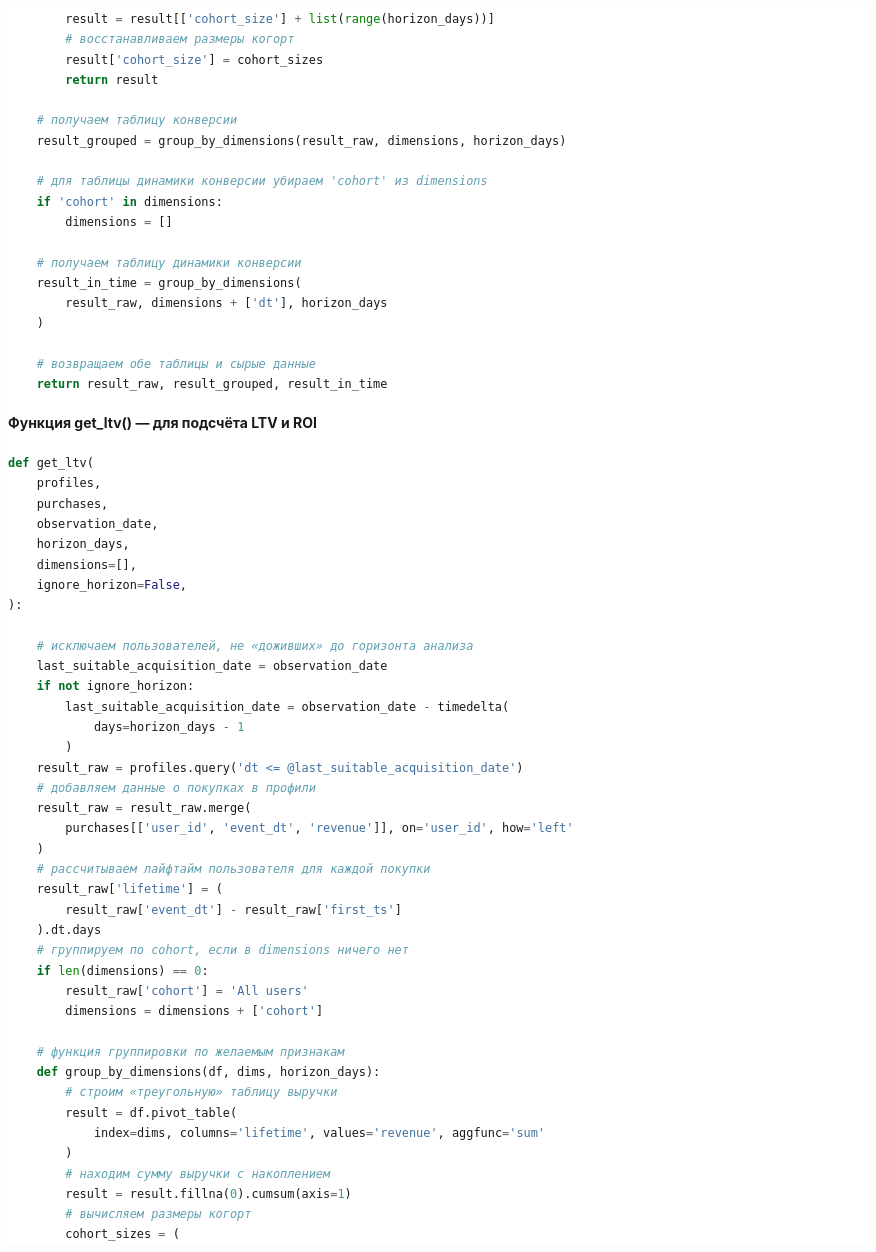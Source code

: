 ```python
        result = result[['cohort_size'] + list(range(horizon_days))]
        # восстанавливаем размеры когорт
        result['cohort_size'] = cohort_sizes
        return result

    # получаем таблицу конверсии
    result_grouped = group_by_dimensions(result_raw, dimensions, horizon_days)

    # для таблицы динамики конверсии убираем 'cohort' из dimensions
    if 'cohort' in dimensions: 
        dimensions = []

    # получаем таблицу динамики конверсии
    result_in_time = group_by_dimensions(
        result_raw, dimensions + ['dt'], horizon_days
    )

    # возвращаем обе таблицы и сырые данные
    return result_raw, result_grouped, result_in_time
```

#### Функция get_ltv() — для подсчёта LTV и ROI


```python
def get_ltv(
    profiles,
    purchases,
    observation_date,
    horizon_days,
    dimensions=[],
    ignore_horizon=False,
):

    # исключаем пользователей, не «доживших» до горизонта анализа
    last_suitable_acquisition_date = observation_date
    if not ignore_horizon:
        last_suitable_acquisition_date = observation_date - timedelta(
            days=horizon_days - 1
        )
    result_raw = profiles.query('dt <= @last_suitable_acquisition_date')
    # добавляем данные о покупках в профили
    result_raw = result_raw.merge(
        purchases[['user_id', 'event_dt', 'revenue']], on='user_id', how='left'
    )
    # рассчитываем лайфтайм пользователя для каждой покупки
    result_raw['lifetime'] = (
        result_raw['event_dt'] - result_raw['first_ts']
    ).dt.days
    # группируем по cohort, если в dimensions ничего нет
    if len(dimensions) == 0:
        result_raw['cohort'] = 'All users'
        dimensions = dimensions + ['cohort']

    # функция группировки по желаемым признакам
    def group_by_dimensions(df, dims, horizon_days):
        # строим «треугольную» таблицу выручки
        result = df.pivot_table(
            index=dims, columns='lifetime', values='revenue', aggfunc='sum'
        )
        # находим сумму выручки с накоплением
        result = result.fillna(0).cumsum(axis=1)
        # вычисляем размеры когорт
        cohort_sizes = (
```